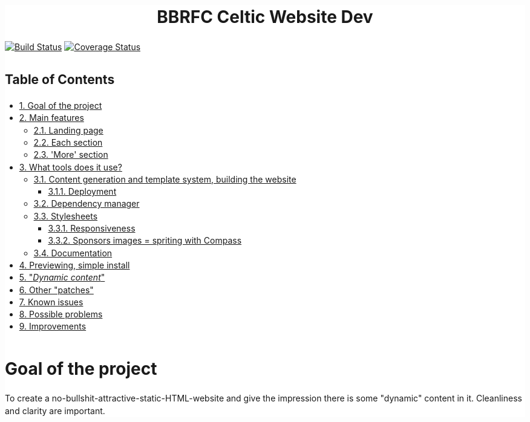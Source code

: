 <h1 align="center"> BBRFC Celtic Website Dev </h1>

<a href="https://travis-ci.org/bbrfc-celtic/website-dev" target="_blank"><img src="https://travis-ci.org/bbrfc-celtic/website-dev.svg?branch=master" alt="Build Status" /></a> 
[![Coverage Status](https://coveralls.io/repos/github/Mixone-FinallyHere/website-dev/badge.svg?branch=master)](https://coveralls.io/github/Mixone-FinallyHere/website-dev?branch=master)

<div id="table-of-contents">
<h2>Table of Contents</h2>
<div id="text-table-of-contents">
<ul>
<li><a href="#sec-1">1. Goal of the project</a></li>
<li><a href="#sec-2">2. Main features</a>
<ul>
<li><a href="#sec-2-1">2.1. Landing page</a></li>
<li><a href="#sec-2-2">2.2. Each section</a></li>
<li><a href="#sec-2-3">2.3. 'More' section</a></li>
</ul>
</li>
<li><a href="#sec-3">3. What tools does it use?</a>
<ul>
<li><a href="#sec-3-1">3.1. Content generation and template system, building the website</a>
<ul>
<li><a href="#sec-3-1-1">3.1.1. Deployment</a></li>
</ul>
</li>
<li><a href="#sec-3-2">3.2. Dependency manager</a></li>
<li><a href="#sec-3-3">3.3. Stylesheets</a>
<ul>
<li><a href="#sec-3-3-1">3.3.1. Responsiveness</a></li>
<li><a href="#sec-3-3-2">3.3.2. Sponsors images = spriting with Compass</a></li>
</ul>
</li>
<li><a href="#sec-3-4">3.4. Documentation</a></li>
</ul>
</li>
<li><a href="#sec-4">4. Previewing, simple install</a></li>
<li><a href="#sec-5">5. "<i>Dynamic content</i>"</a></li>
<li><a href="#sec-6">6. Other "patches"</a></li>
<li><a href="#sec-7">7. Known issues</a></li>
<li><a href="#sec-8">8. Possible problems</a></li>
<li><a href="#sec-9">9. Improvements</a></li>
</ul>
</div>
</div>


# Goal of the project<a id="sec-1" name="sec-1"></a>

To create a no-bullshit-attractive-static-HTML-website and give the
impression there is some "dynamic" content in it. Cleanliness and
clarity are important.
